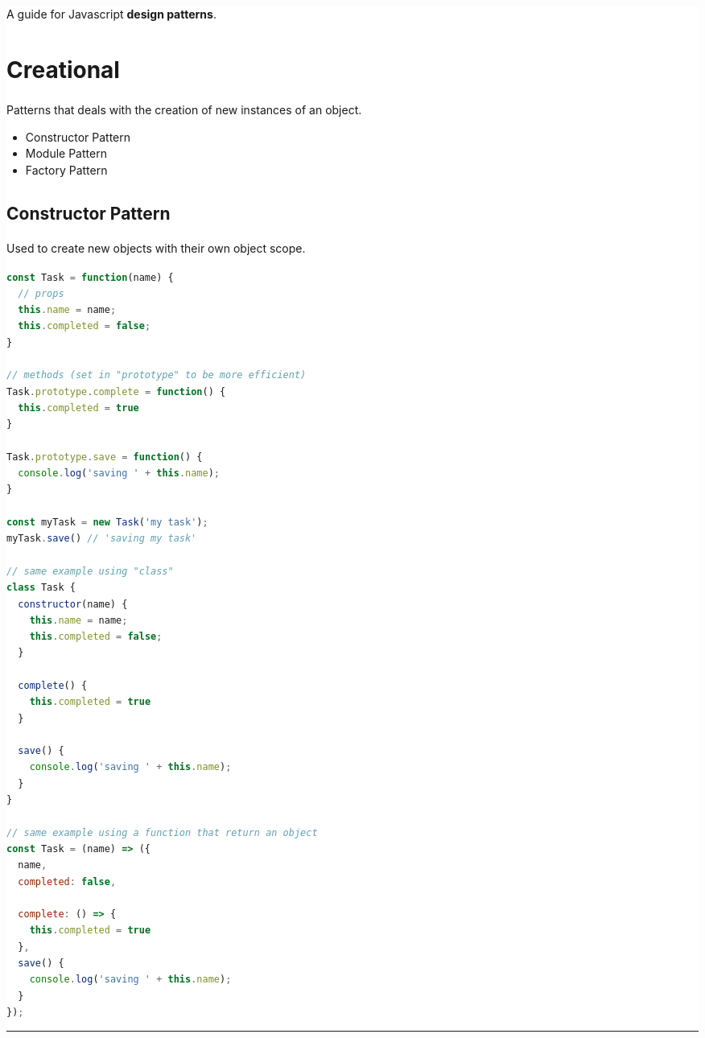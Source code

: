 A guide for Javascript **design patterns**.



# Creational
Patterns that deals with the creation of new instances of an object.

* Constructor Pattern
* Module Pattern
* Factory Pattern

## Constructor Pattern
Used to create new objects with their own object scope.

```javascript
const Task = function(name) {
  // props
  this.name = name;
  this.completed = false;
}

// methods (set in "prototype" to be more efficient)
Task.prototype.complete = function() {
  this.completed = true
}

Task.prototype.save = function() {
  console.log('saving ' + this.name);
}

const myTask = new Task('my task');
myTask.save() // 'saving my task'

// same example using "class"
class Task {
  constructor(name) {
    this.name = name;
    this.completed = false;
  }

  complete() {
    this.completed = true
  }

  save() {
    console.log('saving ' + this.name);
  }
}

// same example using a function that return an object
const Task = (name) => ({
  name,
  completed: false,

  complete: () => {
    this.completed = true
  },
  save() {
    console.log('saving ' + this.name);
  }
});
```
---
